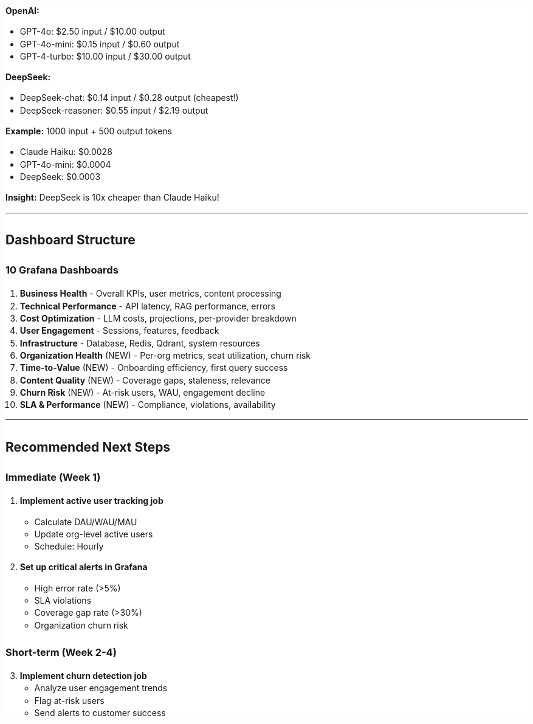 **OpenAI:**
- GPT-4o: $2.50 input / $10.00 output
- GPT-4o-mini: $0.15 input / $0.60 output
- GPT-4-turbo: $10.00 input / $30.00 output

**DeepSeek:**
- DeepSeek-chat: $0.14 input / $0.28 output (cheapest!)
- DeepSeek-reasoner: $0.55 input / $2.19 output

**Example:** 1000 input + 500 output tokens
- Claude Haiku: $0.0028
- GPT-4o-mini: $0.0004
- DeepSeek: $0.0003

**Insight:** DeepSeek is 10x cheaper than Claude Haiku!

---

## Dashboard Structure

### 10 Grafana Dashboards

1. **Business Health** - Overall KPIs, user metrics, content processing
2. **Technical Performance** - API latency, RAG performance, errors
3. **Cost Optimization** - LLM costs, projections, per-provider breakdown
4. **User Engagement** - Sessions, features, feedback
5. **Infrastructure** - Database, Redis, Qdrant, system resources
6. **Organization Health** (NEW) - Per-org metrics, seat utilization, churn risk
7. **Time-to-Value** (NEW) - Onboarding efficiency, first query success
8. **Content Quality** (NEW) - Coverage gaps, staleness, relevance
9. **Churn Risk** (NEW) - At-risk users, WAU, engagement decline
10. **SLA & Performance** (NEW) - Compliance, violations, availability

---

## Recommended Next Steps

### Immediate (Week 1)

1. **Implement active user tracking job**
   - Calculate DAU/WAU/MAU
   - Update org-level active users
   - Schedule: Hourly

2. **Set up critical alerts in Grafana**
   - High error rate (>5%)
   - SLA violations
   - Coverage gap rate (>30%)
   - Organization churn risk

### Short-term (Week 2-4)

3. **Implement churn detection job**
   - Analyze user engagement trends
   - Flag at-risk users
   - Send alerts to customer success
